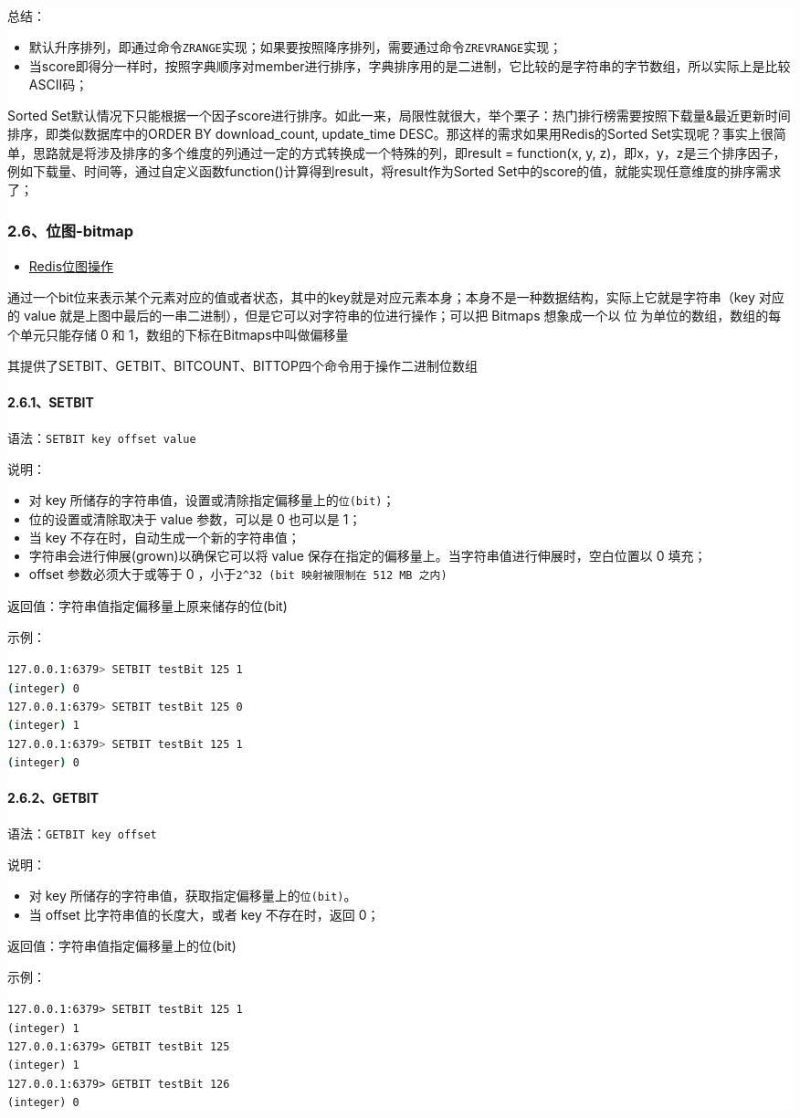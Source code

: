 总结：
- 默认升序排列，即通过命令`ZRANGE`实现；如果要按照降序排列，需要通过命令`ZREVRANGE`实现；
- 当score即得分一样时，按照字典顺序对member进行排序，字典排序用的是二进制，它比较的是字符串的字节数组，所以实际上是比较ASCII码；

Sorted Set默认情况下只能根据一个因子score进行排序。如此一来，局限性就很大，举个栗子：热门排行榜需要按照下载量&最近更新时间排序，即类似数据库中的ORDER BY download_count, update_time DESC。那这样的需求如果用Redis的Sorted Set实现呢？事实上很简单，思路就是将涉及排序的多个维度的列通过一定的方式转换成一个特殊的列，即result = function(x, y, z)，即x，y，z是三个排序因子，例如下载量、时间等，通过自定义函数function()计算得到result，将result作为Sorted Set中的score的值，就能实现任意维度的排序需求了；

### 2.6、位图-bitmap

- [Redis位图操作](https://juejin.im/post/6844903561839525902)

通过一个bit位来表示某个元素对应的值或者状态，其中的key就是对应元素本身；本身不是一种数据结构，实际上它就是字符串（key 对应的 value 就是上图中最后的一串二进制），但是它可以对字符串的位进行操作；可以把 Bitmaps 想象成一个以 位 为单位的数组，数组的每个单元只能存储 0 和 1，数组的下标在Bitmaps中叫做偏移量

其提供了SETBIT、GETBIT、BITCOUNT、BITTOP四个命令用于操作二进制位数组

#### 2.6.1、SETBIT

语法：`SETBIT key offset value`

说明：
- 对 key 所储存的字符串值，设置或清除指定偏移量上的`位(bit)`；
- 位的设置或清除取决于 value 参数，可以是 0 也可以是 1；
- 当 key 不存在时，自动生成一个新的字符串值；
- 字符串会进行伸展(grown)以确保它可以将 value 保存在指定的偏移量上。当字符串值进行伸展时，空白位置以 0 填充；
- offset 参数必须大于或等于 0 ，小于`2^32 (bit 映射被限制在 512 MB 之内)`

返回值：字符串值指定偏移量上原来储存的位(bit)

示例：
```bash
127.0.0.1:6379> SETBIT testBit 125 1
(integer) 0
127.0.0.1:6379> SETBIT testBit 125 0
(integer) 1
127.0.0.1:6379> SETBIT testBit 125 1
(integer) 0
```

#### 2.6.2、GETBIT

语法：`GETBIT key offset`

说明：
- 对 key 所储存的字符串值，获取指定偏移量上的`位(bit)`。
- 当 offset 比字符串值的长度大，或者 key 不存在时，返回 0；

返回值：字符串值指定偏移量上的位(bit)

示例：
```
127.0.0.1:6379> SETBIT testBit 125 1
(integer) 1
127.0.0.1:6379> GETBIT testBit 125
(integer) 1
127.0.0.1:6379> GETBIT testBit 126
(integer) 0
```
